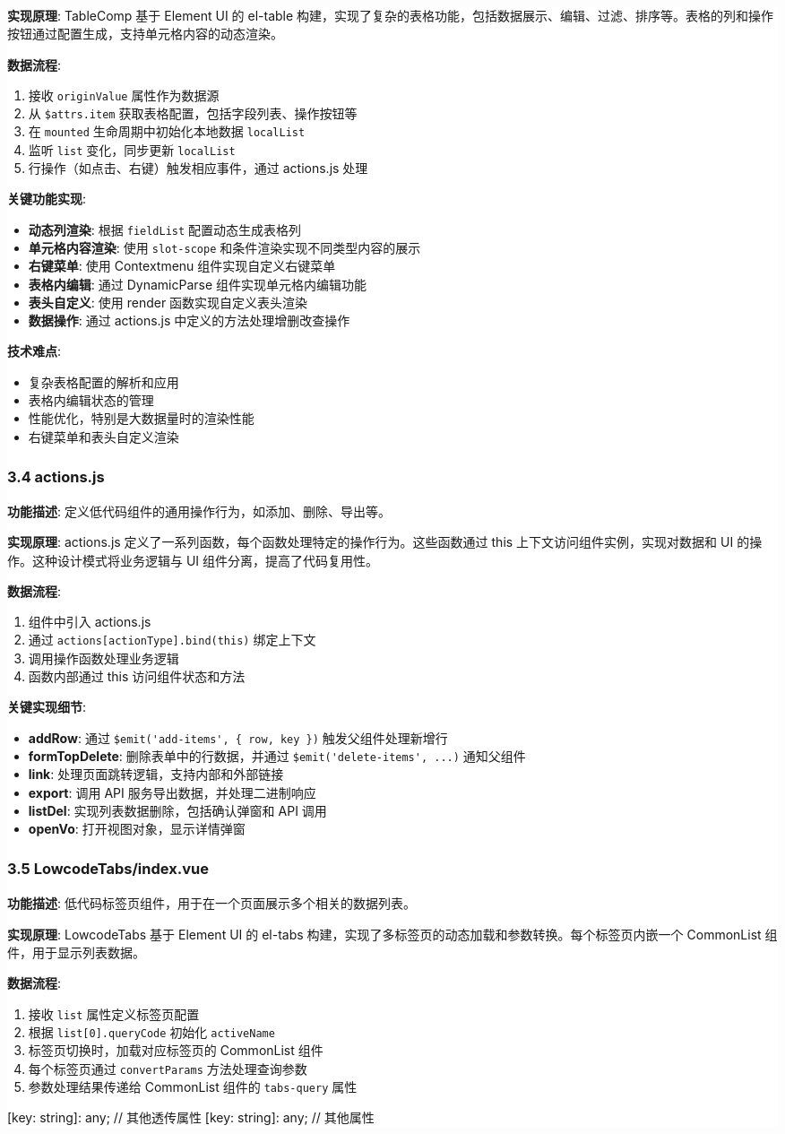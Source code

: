 **实现原理**:
TableComp 基于 Element UI 的 el-table 构建，实现了复杂的表格功能，包括数据展示、编辑、过滤、排序等。表格的列和操作按钮通过配置生成，支持单元格内容的动态渲染。

**数据流程**:
1. 接收 `originValue` 属性作为数据源
2. 从 `$attrs.item` 获取表格配置，包括字段列表、操作按钮等
3. 在 `mounted` 生命周期中初始化本地数据 `localList`
4. 监听 `list` 变化，同步更新 `localList`
5. 行操作（如点击、右键）触发相应事件，通过 actions.js 处理

**关键功能实现**:
- **动态列渲染**: 根据 `fieldList` 配置动态生成表格列
- **单元格内容渲染**: 使用 `slot-scope` 和条件渲染实现不同类型内容的展示
- **右键菜单**: 使用 Contextmenu 组件实现自定义右键菜单
- **表格内编辑**: 通过 DynamicParse 组件实现单元格内编辑功能
- **表头自定义**: 使用 render 函数实现自定义表头渲染
- **数据操作**: 通过 actions.js 中定义的方法处理增删改查操作

**技术难点**:
- 复杂表格配置的解析和应用
- 表格内编辑状态的管理
- 性能优化，特别是大数据量时的渲染性能
- 右键菜单和表头自定义渲染

### 3.4 actions.js

**功能描述**: 定义低代码组件的通用操作行为，如添加、删除、导出等。

**实现原理**:
actions.js 定义了一系列函数，每个函数处理特定的操作行为。这些函数通过 this 上下文访问组件实例，实现对数据和 UI 的操作。这种设计模式将业务逻辑与 UI 组件分离，提高了代码复用性。

**数据流程**:
1. 组件中引入 actions.js
2. 通过 `actions[actionType].bind(this)` 绑定上下文
3. 调用操作函数处理业务逻辑
4. 函数内部通过 this 访问组件状态和方法

**关键实现细节**:
- **addRow**: 通过 `$emit('add-items', { row, key })` 触发父组件处理新增行
- **formTopDelete**: 删除表单中的行数据，并通过 `$emit('delete-items', ...)` 通知父组件
- **link**: 处理页面跳转逻辑，支持内部和外部链接
- **export**: 调用 API 服务导出数据，并处理二进制响应
- **listDel**: 实现列表数据删除，包括确认弹窗和 API 调用
- **openVo**: 打开视图对象，显示详情弹窗

### 3.5 LowcodeTabs/index.vue

**功能描述**: 低代码标签页组件，用于在一个页面展示多个相关的数据列表。

**实现原理**:
LowcodeTabs 基于 Element UI 的 el-tabs 构建，实现了多标签页的动态加载和参数转换。每个标签页内嵌一个 CommonList 组件，用于显示列表数据。

**数据流程**:
1. 接收 `list` 属性定义标签页配置
2. 根据 `list[0].queryCode` 初始化 `activeName`
3. 标签页切换时，加载对应标签页的 CommonList 组件
4. 每个标签页通过 `convertParams` 方法处理查询参数
5. 参数处理结果传递给 CommonList 组件的 `tabs-query` 属性


  [key: string]: any;     // 其他透传属性
  [key: string]: any;     // 其他属性